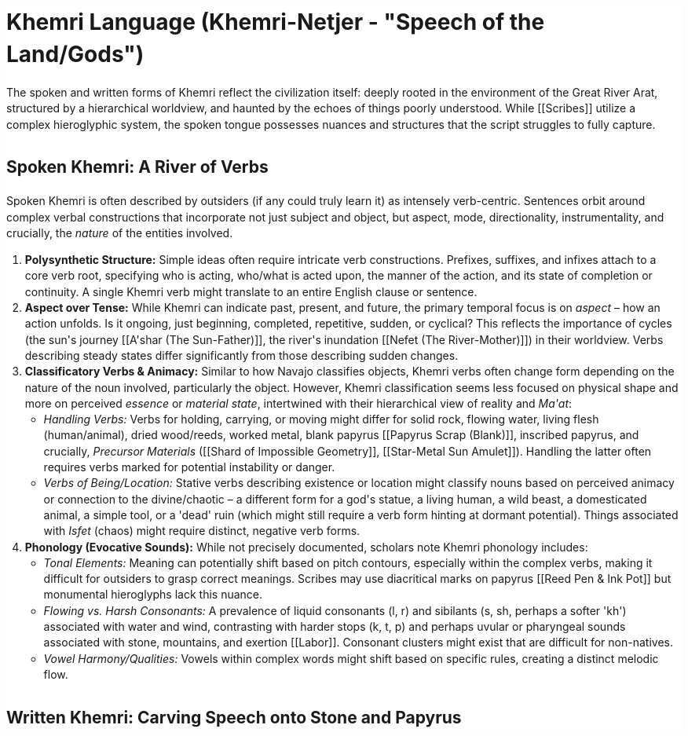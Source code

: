# Khemri Language (Khemri-Netjer - "Speech of the Land/Gods")

The spoken and written forms of Khemri reflect the civilization itself: deeply rooted in the environment of the Great River Arat, structured by a hierarchical worldview, and haunted by the echoes of things poorly understood. While [[Scribes]] utilize a complex hieroglyphic system, the spoken tongue possesses nuances and structures that the script struggles to fully capture.

## Spoken Khemri: A River of Verbs

Spoken Khemri is often described by outsiders (if any could truly learn it) as intensely verb-centric. Sentences orbit around complex verbal constructions that incorporate not just subject and object, but aspect, mode, directionality, instrumentality, and crucially, the *nature* of the entities involved.

1.  **Polysynthetic Structure:** Simple ideas often require intricate verb constructions. Prefixes, suffixes, and infixes attach to a core verb root, specifying who is acting, who/what is acted upon, the manner of the action, and its state of completion or continuity. A single Khemri verb might translate to an entire English clause or sentence.
2.  **Aspect over Tense:** While Khemri can indicate past, present, and future, the primary temporal focus is on *aspect* – how an action unfolds. Is it ongoing, just beginning, completed, repetitive, sudden, or cyclical? This reflects the importance of cycles (the sun's journey [[A'shar (The Sun-Father)]], the river's inundation [[Nefet (The River-Mother)]]) in their worldview. Verbs describing steady states differ significantly from those describing sudden changes.
3.  **Classificatory Verbs & Animacy:** Similar to how Navajo classifies objects, Khemri verbs often change form depending on the nature of the noun involved, particularly the object. However, Khemri classification seems less focused on physical shape and more on perceived *essence* or *material state*, intertwined with their hierarchical view of reality and *Ma'at*:
    *   *Handling Verbs:* Verbs for holding, carrying, or moving might differ for solid rock, flowing water, living flesh (human/animal), dried wood/reeds, worked metal, blank papyrus [[Papyrus Scrap (Blank)]], inscribed papyrus, and crucially, *Precursor Materials* ([[Shard of Impossible Geometry]], [[Star-Metal Sun Amulet]]). Handling the latter often requires verbs marked for potential instability or danger.
    *   *Verbs of Being/Location:* Stative verbs describing existence or location might classify nouns based on perceived animacy or connection to the divine/chaotic – a different form for a god's statue, a living human, a wild beast, a domesticated animal, a simple tool, or a 'dead' ruin (which might still require a verb form hinting at dormant potential). Things associated with *Isfet* (chaos) might require distinct, negative verb forms.
4.  **Phonology (Evocative Sounds):** While not precisely documented, scholars note Khemri phonology includes:
    *   *Tonal Elements:* Meaning can potentially shift based on pitch contours, especially within the complex verbs, making it difficult for outsiders to grasp correct meanings. Scribes may use diacritical marks on papyrus [[Reed Pen & Ink Pot]] but monumental hieroglyphs lack this nuance.
    *   *Flowing vs. Harsh Consonants:* A prevalence of liquid consonants (l, r) and sibilants (s, sh, perhaps a softer 'kh') associated with water and wind, contrasting with harder stops (k, t, p) and perhaps uvular or pharyngeal sounds associated with stone, mountains, and exertion [[Labor]]. Consonant clusters might exist that are difficult for non-natives.
    *   *Vowel Harmony/Qualities:* Vowels within complex words might shift based on specific rules, creating a distinct melodic flow.

## Written Khemri: Carving Speech onto Stone and Papyrus
